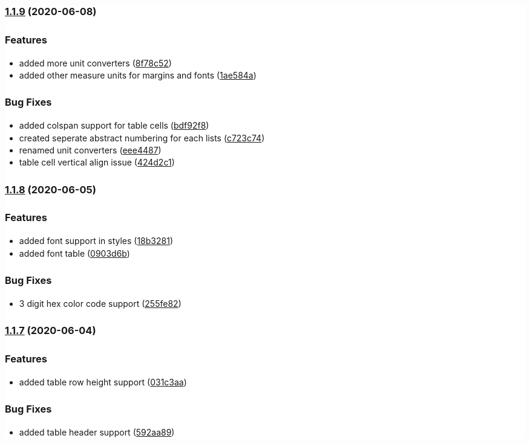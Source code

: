 ### [1.1.9](https://github.com/privateOmega/html-to-docx/compare/v1.1.8...v1.1.9) (2020-06-08)


### Features

* added more unit converters ([8f78c52](https://github.com/privateOmega/html-to-docx/commit/8f78c5241cf33d471c8b08e3f941f401d6a50d7b))
* added other measure units for margins and fonts ([1ae584a](https://github.com/privateOmega/html-to-docx/commit/1ae584a1b0a5350943e10c0d129402b843d7b9a2))


### Bug Fixes

* added colspan support for table cells ([bdf92f8](https://github.com/privateOmega/html-to-docx/commit/bdf92f8dbb10b4b58188364f3bdc5ff91e9cc982))
* created seperate abstract numbering for each lists ([c723c74](https://github.com/privateOmega/html-to-docx/commit/c723c746a3feb2612e73dddac14f1c40864e9ad9))
* renamed unit converters ([eee4487](https://github.com/privateOmega/html-to-docx/commit/eee44877cfee7228eb27b9efeb10b07a0e67ada9))
* table cell vertical align issue ([424d2c1](https://github.com/privateOmega/html-to-docx/commit/424d2c1177e1d335dbfa2b016d59cd50817e679a))

### [1.1.8](https://github.com/privateOmega/html-to-docx/compare/v1.1.7...v1.1.8) (2020-06-05)


### Features

* added font support in styles ([18b3281](https://github.com/privateOmega/html-to-docx/commit/18b3281ac3f91e5c1905efa0487354ff78badec2))
* added font table ([0903d6b](https://github.com/privateOmega/html-to-docx/commit/0903d6b98fae6dc378cdeafdadd80a86501c9959))


### Bug Fixes

* 3 digit hex color code support ([255fe82](https://github.com/privateOmega/html-to-docx/commit/255fe82fc47e2a447c795c346ae7c6634ae442d1))

### [1.1.7](https://github.com/privateOmega/html-to-docx/compare/v1.1.6...v1.1.7) (2020-06-04)


### Features

* added table row height support ([031c3aa](https://github.com/privateOmega/html-to-docx/commit/031c3aa963e5a7b2ee985ae8ac6ff612c89ae974))


### Bug Fixes

* added table header support ([592aa89](https://github.com/privateOmega/html-to-docx/commit/592aa893fa115a83bc1d056c98480dbe5cc872f9))
